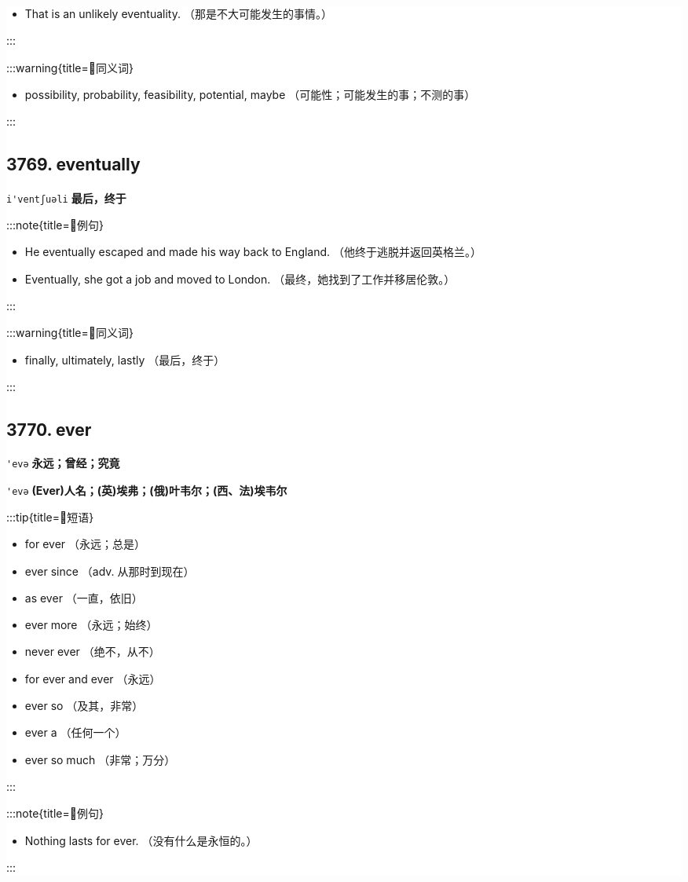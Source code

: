 - That is an unlikely eventuality. （那是不大可能发生的事情。）

:::

:::warning{title=🤔同义词}

- possibility, probability, feasibility, potential, maybe （可能性；可能发生的事；不测的事）

:::


## 3769. eventually

`i'ventʃuəli`  **最后，终于**

:::note{title=🎤例句}

- He eventually escaped and made his way back to England. （他终于逃脱并返回英格兰。）

- Eventually, she got a job and moved to London. （最终，她找到了工作并移居伦敦。）

:::

:::warning{title=🤔同义词}

- finally, ultimately, lastly （最后，终于）

:::


## 3770. ever

`'evə`  **永远；曾经；究竟**

`'evə`  **(Ever)人名；(英)埃弗；(俄)叶韦尔；(西、法)埃韦尔**

:::tip{title=🤩短语}

- for ever （永远；总是）

- ever since （adv. 从那时到现在）

- as ever （一直，依旧）

- ever more （永远；始终）

- never ever （绝不，从不）

- for ever and ever （永远）

- ever so （及其，非常）

- ever a （任何一个）

- ever so much （非常；万分）

:::

:::note{title=🎤例句}

- Nothing lasts for ever. （没有什么是永恒的。）

:::
